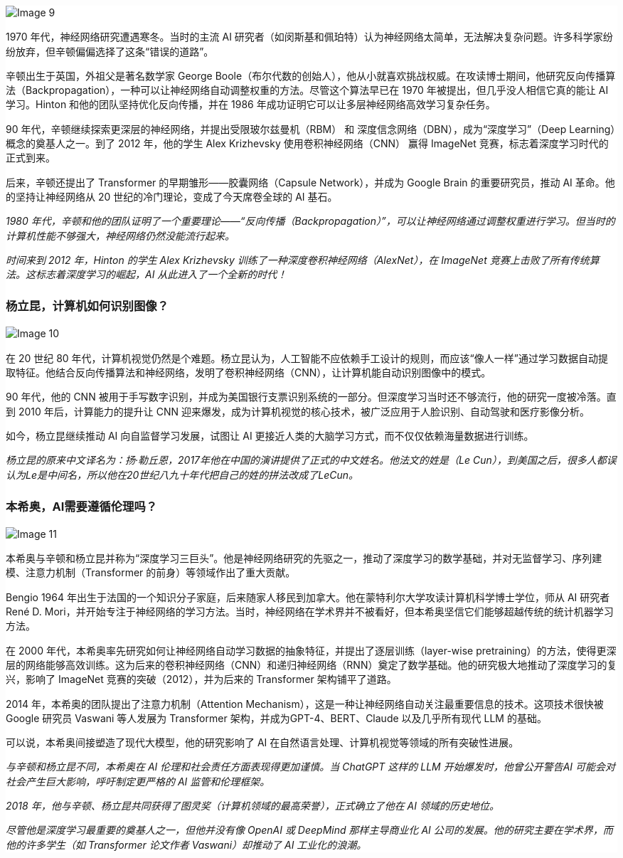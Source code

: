 ![Image 9](https://media.hiwannz.cn/wp-content/uploads/2025/03/1742710583-Xnip2025-03-23_14-08-34-1024x562.jpg!/format/webp/lossless/true)

1970 年代，神经网络研究遭遇寒冬。当时的主流 AI 研究者（如闵斯基和佩珀特）认为神经网络太简单，无法解决复杂问题。许多科学家纷纷放弃，但辛顿偏偏选择了这条“错误的道路”。

辛顿出生于英国，外祖父是著名数学家 George Boole（布尔代数的创始人），他从小就喜欢挑战权威。在攻读博士期间，他研究反向传播算法（Backpropagation），一种可以让神经网络自动调整权重的方法。尽管这个算法早已在 1970 年被提出，但几乎没人相信它真的能让 AI 学习。Hinton 和他的团队坚持优化反向传播，并在 1986 年成功证明它可以让多层神经网络高效学习复杂任务。

90 年代，辛顿继续探索更深层的神经网络，并提出受限玻尔兹曼机（RBM） 和 深度信念网络（DBN），成为“深度学习”（Deep Learning）概念的奠基人之一。到了 2012 年，他的学生 Alex Krizhevsky 使用卷积神经网络（CNN） 赢得 ImageNet 竞赛，标志着深度学习时代的正式到来。

后来，辛顿还提出了 Transformer 的早期雏形——胶囊网络（Capsule Network），并成为 Google Brain 的重要研究员，推动 AI 革命。他的坚持让神经网络从 20 世纪的冷门理论，变成了今天席卷全球的 AI 基石。

_1980 年代，辛顿和他的团队证明了一个重要理论——“反向传播（Backpropagation）”，可以让神经网络通过调整权重进行学习。但当时的计算机性能不够强大，神经网络仍然没能流行起来。_

_时间来到 2012 年，Hinton 的学生 Alex Krizhevsky 训练了一种深度卷积神经网络（AlexNet），在 ImageNet 竞赛上击败了所有传统算法。这标志着深度学习的崛起，AI 从此进入了一个全新的时代！_

### 杨立昆，计算机如何识别图像？

![Image 10](https://media.hiwannz.cn/wp-content/uploads/2025/03/1742713685-image-1024x562.png!/format/webp/lossless/true)

在 20 世纪 80 年代，计算机视觉仍然是个难题。杨立昆认为，人工智能不应依赖手工设计的规则，而应该“像人一样”通过学习数据自动提取特征。他结合反向传播算法和神经网络，发明了卷积神经网络（CNN），让计算机能自动识别图像中的模式。

90 年代，他的 CNN 被用于手写数字识别，并成为美国银行支票识别系统的一部分。但深度学习当时还不够流行，他的研究一度被冷落。直到 2010 年后，计算能力的提升让 CNN 迎来爆发，成为计算机视觉的核心技术，被广泛应用于人脸识别、自动驾驶和医疗影像分析。

如今，杨立昆继续推动 AI 向自监督学习发展，试图让 AI 更接近人类的大脑学习方式，而不仅仅依赖海量数据进行训练。

_杨立昆的原来中文译名为：扬·勒丘恩，2017年他在中国的演讲提供了正式的中文姓名。他法文的姓是（Le Cun），到美国之后，很多人都误认为Le是中间名，所以他在20世纪八九十年代把自己的姓的拼法改成了LeCun。_

### 本希奥，AI需要遵循伦理吗？

![Image 11](https://media.hiwannz.cn/wp-content/uploads/2025/03/1742715609-image-1024x556.png!/format/webp/lossless/true)

本希奥与辛顿和杨立昆并称为“深度学习三巨头”。他是神经网络研究的先驱之一，推动了深度学习的数学基础，并对无监督学习、序列建模、注意力机制（Transformer 的前身）等领域作出了重大贡献。

Bengio 1964 年出生于法国的一个知识分子家庭，后来随家人移民到加拿大。他在蒙特利尔大学攻读计算机科学博士学位，师从 AI 研究者 René D. Mori，并开始专注于神经网络的学习方法。当时，神经网络在学术界并不被看好，但本希奥坚信它们能够超越传统的统计机器学习方法。

在 2000 年代，本希奥率先研究如何让神经网络自动学习数据的抽象特征，并提出了逐层训练（layer-wise pretraining）的方法，使得更深层的网络能够高效训练。这为后来的卷积神经网络（CNN）和递归神经网络（RNN）奠定了数学基础。他的研究极大地推动了深度学习的复兴，影响了 ImageNet 竞赛的突破（2012），并为后来的 Transformer 架构铺平了道路。

2014 年，本希奥的团队提出了注意力机制（Attention Mechanism），这是一种让神经网络自动关注最重要信息的技术。这项技术很快被 Google 研究员 Vaswani 等人发展为 Transformer 架构，并成为GPT-4、BERT、Claude 以及几乎所有现代 LLM 的基础。

可以说，本希奥间接塑造了现代大模型，他的研究影响了 AI 在自然语言处理、计算机视觉等领域的所有突破性进展。

_与辛顿和杨立昆不同，本希奥在 AI 伦理和社会责任方面表现得更加谨慎。当 ChatGPT 这样的 LLM 开始爆发时，他曾公开警告AI 可能会对社会产生巨大影响，呼吁制定更严格的 AI 监管和伦理框架。_

_2018 年，他与辛顿、杨立昆共同获得了图灵奖（计算机领域的最高荣誉），正式确立了他在 AI 领域的历史地位。_

_尽管他是深度学习最重要的奠基人之一，但他并没有像 OpenAI 或 DeepMind 那样主导商业化 AI 公司的发展。他的研究主要在学术界，而他的许多学生（如 Transformer 论文作者 Vaswani）却推动了 AI 工业化的浪潮。_
